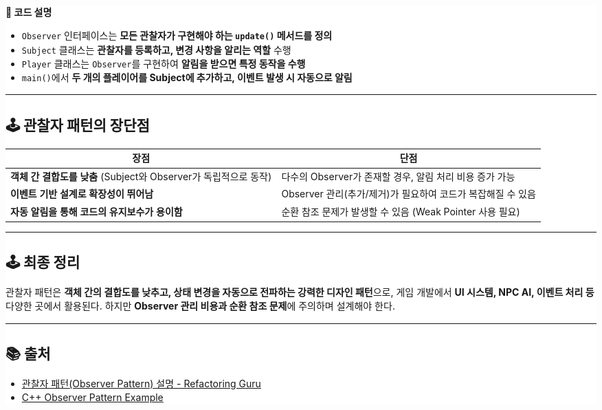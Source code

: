 **📌 코드 설명**
- `Observer` 인터페이스는 **모든 관찰자가 구현해야 하는 `update()` 메서드를 정의**
- `Subject` 클래스는 **관찰자를 등록하고, 변경 사항을 알리는 역할** 수행
- `Player` 클래스는 `Observer`를 구현하여 **알림을 받으면 특정 동작을 수행**
- `main()`에서 **두 개의 플레이어를 Subject에 추가하고, 이벤트 발생 시 자동으로 알림**

----  

## 🕹️ 관찰자 패턴의 장단점

| 장점 | 단점 |
|------|------|
| **객체 간 결합도를 낮춤** (Subject와 Observer가 독립적으로 동작) | 다수의 Observer가 존재할 경우, 알림 처리 비용 증가 가능 |
| **이벤트 기반 설계로 확장성이 뛰어남** | Observer 관리(추가/제거)가 필요하여 코드가 복잡해질 수 있음 |
| **자동 알림을 통해 코드의 유지보수가 용이함** | 순환 참조 문제가 발생할 수 있음 (Weak Pointer 사용 필요) |

----  

## 🕹️ 최종 정리
관찰자 패턴은 **객체 간의 결합도를 낮추고, 상태 변경을 자동으로 전파하는 강력한 디자인 패턴**으로, 게임 개발에서 **UI 시스템, NPC AI, 이벤트 처리 등** 다양한 곳에서 활용된다. 하지만 **Observer 관리 비용과 순환 참조 문제**에 주의하며 설계해야 한다.

----  

## 📚 출처
- [관찰자 패턴(Observer Pattern) 설명 - Refactoring Guru](https://refactoring.guru/ko/design-patterns/observer)
- [C++ Observer Pattern Example](https://en.wikipedia.org/wiki/Observer_pattern)

